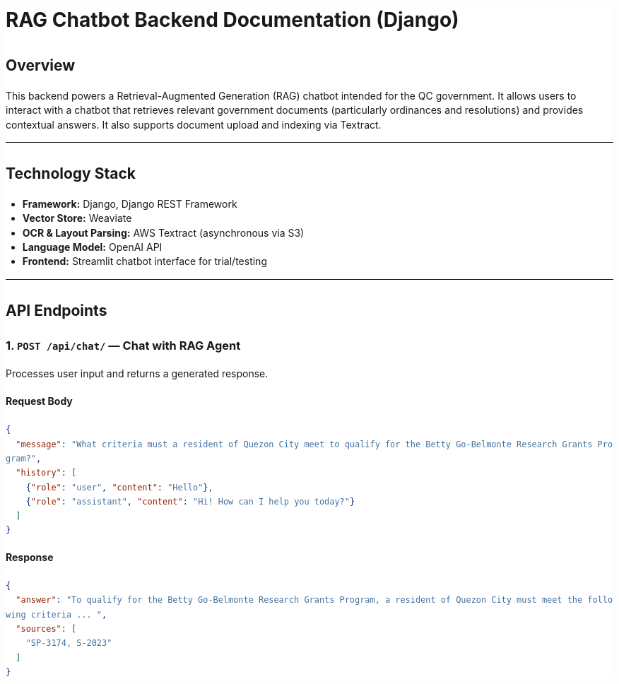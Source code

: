 # RAG Chatbot Backend Documentation (Django)

## Overview

This backend powers a Retrieval-Augmented Generation (RAG) chatbot intended for the QC government. It allows users to interact with a chatbot that retrieves relevant government documents (particularly ordinances and resolutions) and provides contextual answers. It also supports document upload and indexing via Textract.

---

## Technology Stack

* **Framework:** Django, Django REST Framework
* **Vector Store:** Weaviate
* **OCR & Layout Parsing:** AWS Textract (asynchronous via S3)
* **Language Model:** OpenAI API
* **Frontend:** Streamlit chatbot interface for trial/testing

---

## API Endpoints

### 1. `POST /api/chat/` — **Chat with RAG Agent**

Processes user input and returns a generated response.

#### Request Body

```json
{
  "message": "What criteria must a resident of Quezon City meet to qualify for the Betty Go-Belmonte Research Grants Program?",
  "history": [
    {"role": "user", "content": "Hello"},
    {"role": "assistant", "content": "Hi! How can I help you today?"}
  ]
}
```

#### Response

```json
{
  "answer": "To qualify for the Betty Go-Belmonte Research Grants Program, a resident of Quezon City must meet the following criteria ... ",
  "sources": [
    "SP-3174, S-2023"
  ]
}
```
